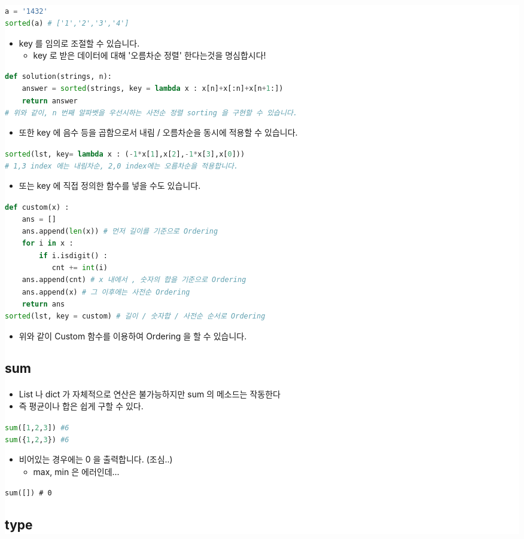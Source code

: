 ```python
a = '1432'
sorted(a) # ['1','2','3','4']
```

- key 를 임의로 조절할 수 있습니다.
  - key 로 받은 데이터에 대해 '오름차순 정렬' 한다는것을 명심합시다!

```python
def solution(strings, n):
    answer = sorted(strings, key = lambda x : x[n]+x[:n]+x[n+1:])
    return answer
# 위와 같이, n 번째 알파벳을 우선시하는 사전순 정렬 sorting 을 구현할 수 있습니다.
```

- 또한 key 에 음수 등을 곱함으로서 내림 / 오름차순을 동시에 적용할 수 있습니다.

```python
sorted(lst, key= lambda x : (-1*x[1],x[2],-1*x[3],x[0]))
# 1,3 index 에는 내림차순, 2,0 index에는 오름차순을 적용합니다.
```

- 또는 key 에 직접 정의한 함수를 넣을 수도 있습니다.

```python
def custom(x) : 
    ans = []
    ans.append(len(x)) # 먼저 길이를 기준으로 Ordering 
    for i in x :
        if i.isdigit() :
           cnt += int(i)
    ans.append(cnt) # x 내에서 , 숫자의 합을 기준으로 Ordering
    ans.append(x) # 그 이후에는 사전순 Ordering 
    return ans
sorted(lst, key = custom) # 길이 / 숫자합 / 사전순 순서로 Ordering
```

- 위와 같이 Custom 함수를 이용하여 Ordering 을 할 수 있습니다.

## sum

- List 나 dict 가 자체적으로 연산은 불가능하지만 sum 의 메소드는 작동한다
- 즉 평균이나 합은 쉽게 구할 수 있다.


```python
sum([1,2,3]) #6
sum({1,2,3}) #6
```

- 비어있는 경우에는 0 을 출력합니다. (조심..) 
  - max, min 은 에러인데... 

```
sum([]) # 0
```



## type
